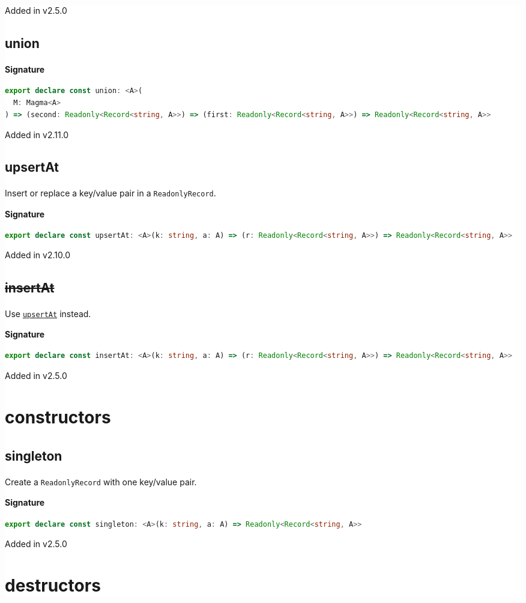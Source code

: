 Added in v2.5.0

## union

**Signature**

```ts
export declare const union: <A>(
  M: Magma<A>
) => (second: Readonly<Record<string, A>>) => (first: Readonly<Record<string, A>>) => Readonly<Record<string, A>>
```

Added in v2.11.0

## upsertAt

Insert or replace a key/value pair in a `ReadonlyRecord`.

**Signature**

```ts
export declare const upsertAt: <A>(k: string, a: A) => (r: Readonly<Record<string, A>>) => Readonly<Record<string, A>>
```

Added in v2.10.0

## ~~insertAt~~

Use [`upsertAt`](#upsertat) instead.

**Signature**

```ts
export declare const insertAt: <A>(k: string, a: A) => (r: Readonly<Record<string, A>>) => Readonly<Record<string, A>>
```

Added in v2.5.0

# constructors

## singleton

Create a `ReadonlyRecord` with one key/value pair.

**Signature**

```ts
export declare const singleton: <A>(k: string, a: A) => Readonly<Record<string, A>>
```

Added in v2.5.0

# destructors
